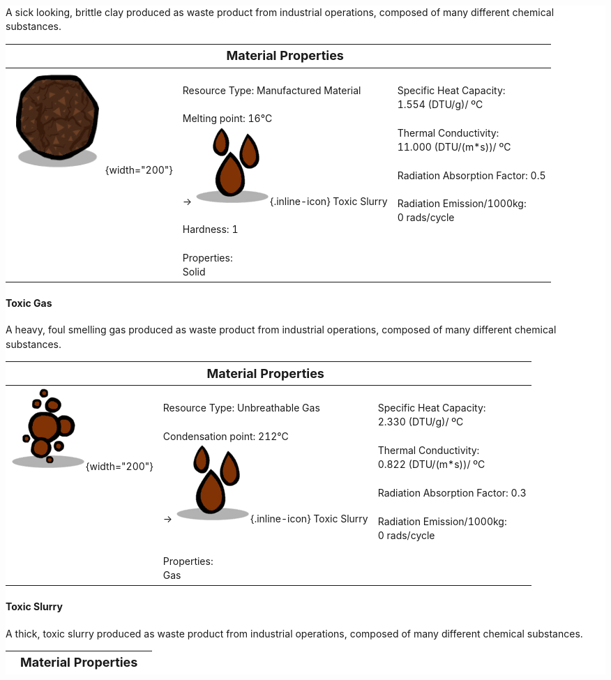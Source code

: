 A sick looking, brittle clay produced as waste product from industrial operations, composed of many different chemical substances.

|                                                                  | <font size="+1">Material Properties</font>                                                                                                                                                                            |                                                                                                                                                                                                                 |
| ---------------------------------------------------------------- | --------------------------------------------------------------------------------------------------------------------------------------------------------------------------------------------------------------------- | --------------------------------------------------------------------------------------------------------------------------------------------------------------------------------------------------------------- |
| ![ToxicClay](/assets/images/elements/ToxicClay.png){width="200"} | <br/>Resource Type: Manufactured Material<br/><br/>Melting point: 16°C<br/>-> ![ToxicSlurry](/assets/images/elements/ToxicSlurry.png){.inline-icon} Toxic Slurry<br/><br/>Hardness: 1<br/><br/>Properties: <br/>Solid | <br/>Specific Heat Capacity: <br/>1.554 (DTU/g)/ ºC<br/><br/>Thermal Conductivity: <br/>11.000 (DTU/(m\*s))/ ºC<br/><br/>Radiation Absorption Factor: 0.5<br/><br/>Radiation Emission/1000kg: <br/>0 rads/cycle |

#### Toxic Gas

A heavy, foul smelling gas produced as waste product from industrial operations, composed of many different chemical substances.

|                                                                | <font size="+1">Material Properties</font>                                                                                                                                                           |                                                                                                                                                                                                                |
| -------------------------------------------------------------- | ---------------------------------------------------------------------------------------------------------------------------------------------------------------------------------------------------- | -------------------------------------------------------------------------------------------------------------------------------------------------------------------------------------------------------------- |
| ![ToxicGas](/assets/images/elements/ToxicGas.png){width="200"} | <br/>Resource Type: Unbreathable Gas<br/><br/>Condensation point: 212°C<br/>-> ![ToxicSlurry](/assets/images/elements/ToxicSlurry.png){.inline-icon} Toxic Slurry<br/><br/><br/>Properties: <br/>Gas | <br/>Specific Heat Capacity: <br/>2.330 (DTU/g)/ ºC<br/><br/>Thermal Conductivity: <br/>0.822 (DTU/(m\*s))/ ºC<br/><br/>Radiation Absorption Factor: 0.3<br/><br/>Radiation Emission/1000kg: <br/>0 rads/cycle |

#### Toxic Slurry

A thick, toxic slurry produced as waste product from industrial operations, composed of many different chemical substances.

|                                                                      | <font size="+1">Material Properties</font>                                                                                                                                                                                                                                                                          |                                                                                                                                                                                                                |
| -------------------------------------------------------------------- | ------------------------------------------------------------------------------------------------------------------------------------------------------------------------------------------------------------------------------------------------------------------------------------------------------------------- | -------------------------------------------------------------------------------------------------------------------------------------------------------------------------------------------------------------- |
